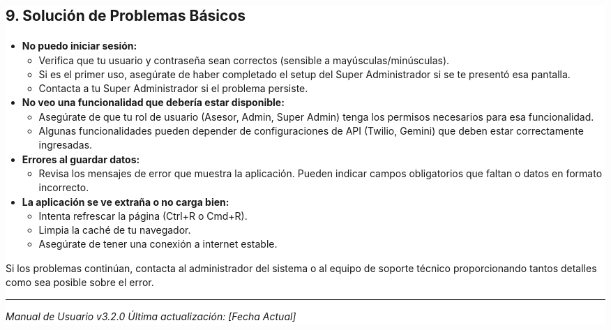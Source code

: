 ## 9. Solución de Problemas Básicos

-   **No puedo iniciar sesión:**
    *   Verifica que tu usuario y contraseña sean correctos (sensible a mayúsculas/minúsculas).
    *   Si es el primer uso, asegúrate de haber completado el setup del Super Administrador si se te presentó esa pantalla.
    *   Contacta a tu Super Administrador si el problema persiste.
-   **No veo una funcionalidad que debería estar disponible:**
    *   Asegúrate de que tu rol de usuario (Asesor, Admin, Super Admin) tenga los permisos necesarios para esa funcionalidad.
    *   Algunas funcionalidades pueden depender de configuraciones de API (Twilio, Gemini) que deben estar correctamente ingresadas.
-   **Errores al guardar datos:**
    *   Revisa los mensajes de error que muestra la aplicación. Pueden indicar campos obligatorios que faltan o datos en formato incorrecto.
-   **La aplicación se ve extraña o no carga bien:**
    *   Intenta refrescar la página (Ctrl+R o Cmd+R).
    *   Limpia la caché de tu navegador.
    *   Asegúrate de tener una conexión a internet estable.

Si los problemas continúan, contacta al administrador del sistema o al equipo de soporte técnico proporcionando tantos detalles como sea posible sobre el error.

---
*Manual de Usuario v3.2.0*
*Última actualización: [Fecha Actual]*
